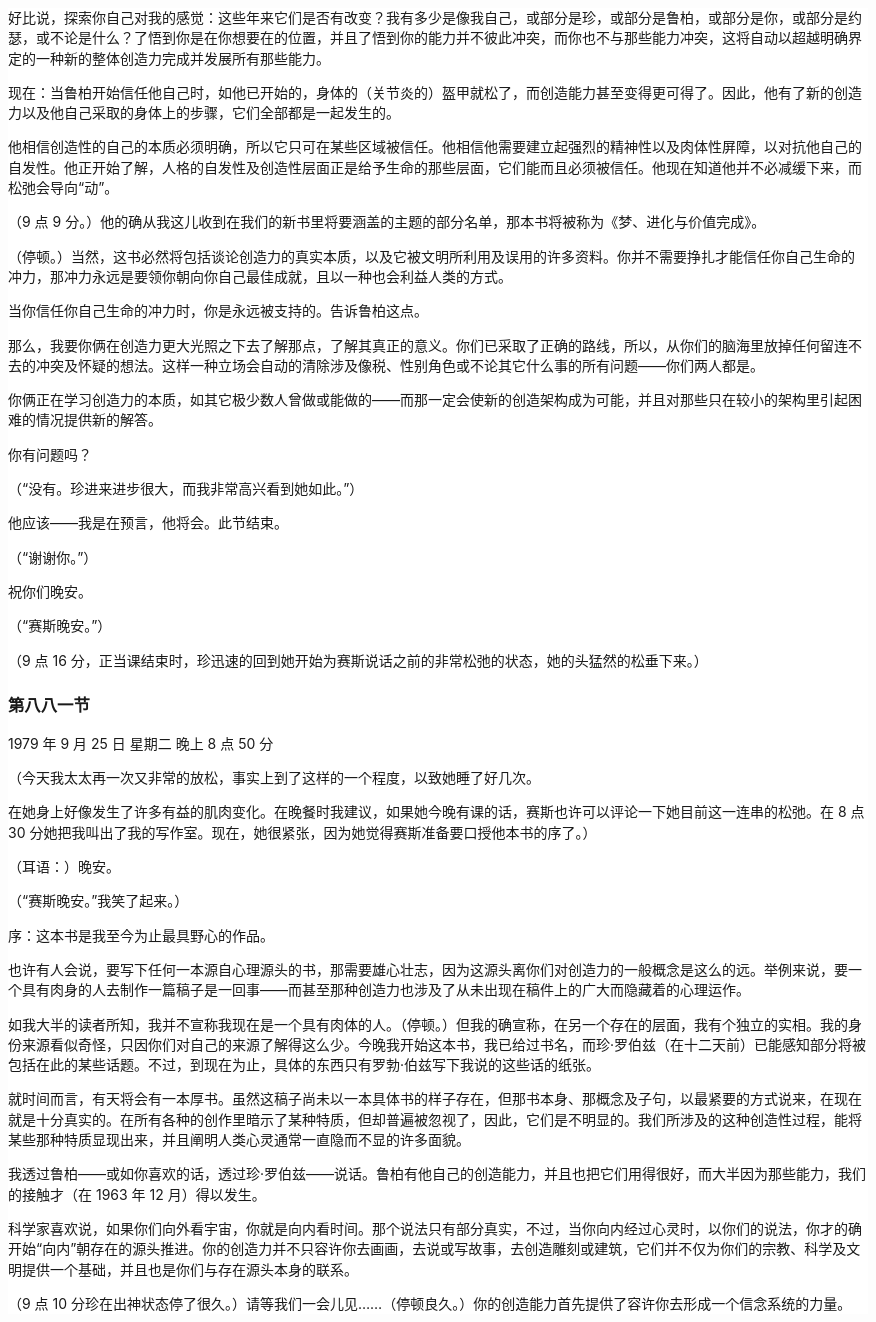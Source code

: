好比说，探索你自己对我的感觉：这些年来它们是否有改变？我有多少是像我自己，或部分是珍，或部分是鲁柏，或部分是你，或部分是约瑟，或不论是什么？了悟到你是在你想要在的位置，并且了悟到你的能力并不彼此冲突，而你也不与那些能力冲突，这将自动以超越明确界定的一种新的整体创造力完成并发展所有那些能力。

现在：当鲁柏开始信任他自己时，如他已开始的，身体的（关节炎的）盔甲就松了，而创造能力甚至变得更可得了。因此，他有了新的创造力以及他自己采取的身体上的步骤，它们全部都是一起发生的。

他相信创造性的自己的本质必须明确，所以它只可在某些区域被信任。他相信他需要建立起强烈的精神性以及肉体性屏障，以对抗他自己的自发性。他正开始了解，人格的自发性及创造性层面正是给予生命的那些层面，它们能而且必须被信任。他现在知道他并不必减缓下来，而松弛会导向“动”。

（9 点 9 分。）他的确从我这儿收到在我们的新书里将要涵盖的主题的部分名单，那本书将被称为《梦、进化与价值完成》。

（停顿。）当然，这书必然将包括谈论创造力的真实本质，以及它被文明所利用及误用的许多资料。你并不需要挣扎才能信任你自己生命的冲力，那冲力永远是要领你朝向你自己最佳成就，且以一种也会利益人类的方式。

当你信任你自己生命的冲力时，你是永远被支持的。告诉鲁柏这点。

那么，我要你俩在创造力更大光照之下去了解那点，了解其真正的意义。你们已采取了正确的路线，所以，从你们的脑海里放掉任何留连不去的冲突及怀疑的想法。这样一种立场会自动的清除涉及像税、性别角色或不论其它什么事的所有问题——你们两人都是。

你俩正在学习创造力的本质，如其它极少数人曾做或能做的——而那一定会使新的创造架构成为可能，并且对那些只在较小的架构里引起困难的情况提供新的解答。

你有问题吗？

（“没有。珍进来进步很大，而我非常高兴看到她如此。”）

他应该——我是在预言，他将会。此节结束。

（“谢谢你。”）

祝你们晚安。

（“赛斯晚安。”）

（9 点 16 分，正当课结束时，珍迅速的回到她开始为赛斯说话之前的非常松弛的状态，她的头猛然的松垂下来。）

### 第八八一节

1979 年 9 月 25 日 星期二 晚上 8 点 50 分

（今天我太太再一次又非常的放松，事实上到了这样的一个程度，以致她睡了好几次。

在她身上好像发生了许多有益的肌肉变化。在晚餐时我建议，如果她今晚有课的话，赛斯也许可以评论一下她目前这一连串的松弛。在 8 点 30 分她把我叫出了我的写作室。现在，她很紧张，因为她觉得赛斯准备要口授他本书的序了。）

（耳语：）晚安。

（“赛斯晚安。”我笑了起来。）

序：这本书是我至今为止最具野心的作品。

也许有人会说，要写下任何一本源自心理源头的书，那需要雄心壮志，因为这源头离你们对创造力的一般概念是这么的远。举例来说，要一个具有肉身的人去制作一篇稿子是一回事——而甚至那种创造力也涉及了从未出现在稿件上的广大而隐藏着的心理运作。

如我大半的读者所知，我并不宣称我现在是一个具有肉体的人。（停顿。）但我的确宣称，在另一个存在的层面，我有个独立的实相。我的身份来源看似奇怪，只因你们对自己的来源了解得这么少。今晚我开始这本书，我已给过书名，而珍·罗伯兹（在十二天前）已能感知部分将被包括在此的某些话题。不过，到现在为止，具体的东西只有罗勃·伯兹写下我说的这些话的纸张。

就时间而言，有天将会有一本厚书。虽然这稿子尚未以一本具体书的样子存在，但那书本身、那概念及子句，以最紧要的方式说来，在现在就是十分真实的。在所有各种的创作里暗示了某种特质，但却普遍被忽视了，因此，它们是不明显的。我们所涉及的这种创造性过程，能将某些那种特质显现出来，并且阐明人类心灵通常一直隐而不显的许多面貌。

我透过鲁柏——或如你喜欢的话，透过珍·罗伯兹——说话。鲁柏有他自己的创造能力，并且也把它们用得很好，而大半因为那些能力，我们的接触才（在 1963 年 12 月）得以发生。

科学家喜欢说，如果你们向外看宇宙，你就是向内看时间。那个说法只有部分真实，不过，当你向内经过心灵时，以你们的说法，你才的确开始“向内”朝存在的源头推进。你的创造力并不只容许你去画画，去说或写故事，去创造雕刻或建筑，它们并不仅为你们的宗教、科学及文明提供一个基础，并且也是你们与存在源头本身的联系。

（9 点 10 分珍在出神状态停了很久。）请等我们一会儿见……（停顿良久。）你的创造能力首先提供了容许你去形成一个信念系统的力量。
